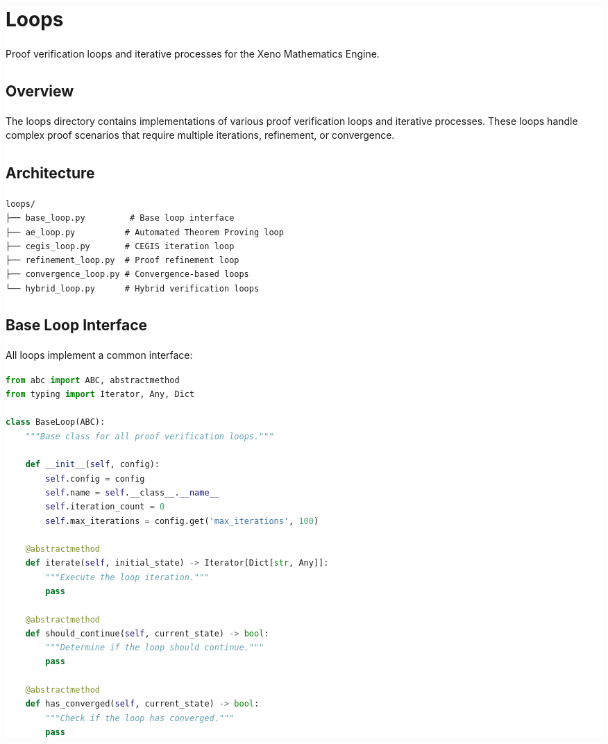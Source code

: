 # Loops

Proof verification loops and iterative processes for the Xeno Mathematics Engine.

## Overview

The loops directory contains implementations of various proof verification loops and iterative processes. These loops handle complex proof scenarios that require multiple iterations, refinement, or convergence.

## Architecture

```
loops/
├── base_loop.py         # Base loop interface
├── ae_loop.py          # Automated Theorem Proving loop
├── cegis_loop.py       # CEGIS iteration loop
├── refinement_loop.py  # Proof refinement loop
├── convergence_loop.py # Convergence-based loops
└── hybrid_loop.py      # Hybrid verification loops
```

## Base Loop Interface

All loops implement a common interface:

```python
from abc import ABC, abstractmethod
from typing import Iterator, Any, Dict

class BaseLoop(ABC):
    """Base class for all proof verification loops."""
    
    def __init__(self, config):
        self.config = config
        self.name = self.__class__.__name__
        self.iteration_count = 0
        self.max_iterations = config.get('max_iterations', 100)
    
    @abstractmethod
    def iterate(self, initial_state) -> Iterator[Dict[str, Any]]:
        """Execute the loop iteration."""
        pass
    
    @abstractmethod
    def should_continue(self, current_state) -> bool:
        """Determine if the loop should continue."""
        pass
    
    @abstractmethod
    def has_converged(self, current_state) -> bool:
        """Check if the loop has converged."""
        pass
```
